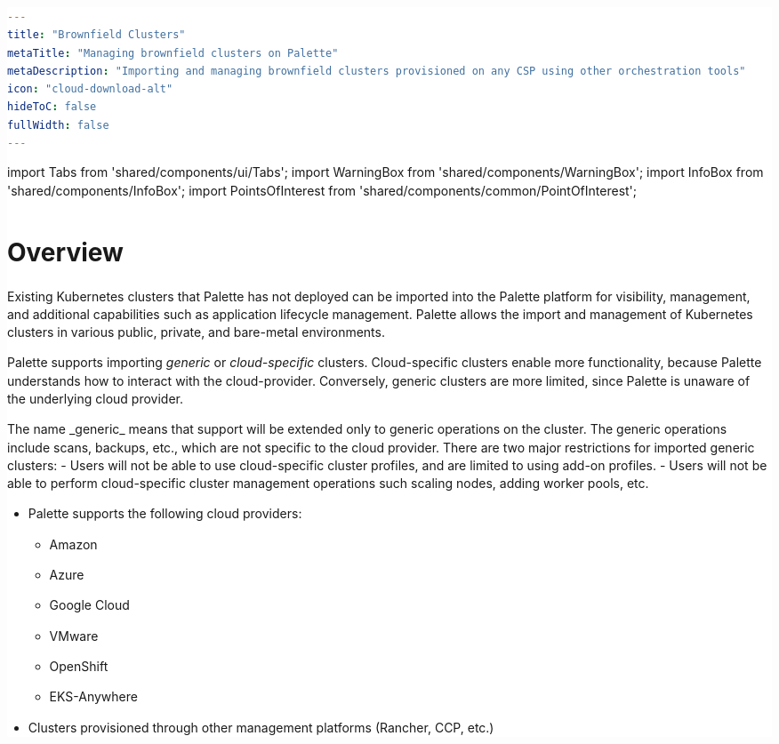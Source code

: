 ```yaml
---
title: "Brownfield Clusters"
metaTitle: "Managing brownfield clusters on Palette"
metaDescription: "Importing and managing brownfield clusters provisioned on any CSP using other orchestration tools"
icon: "cloud-download-alt"
hideToC: false
fullWidth: false
---
```


import Tabs from 'shared/components/ui/Tabs';
import WarningBox from 'shared/components/WarningBox';
import InfoBox from 'shared/components/InfoBox';
import PointsOfInterest from 'shared/components/common/PointOfInterest';

# Overview

Existing Kubernetes clusters that Palette has not deployed can be imported into the Palette platform for visibility, management, and additional capabilities such as application lifecycle management. Palette allows the import and management of Kubernetes clusters in various public, private, and bare-metal environments.

Palette supports importing _generic_ or _cloud-specific_ clusters. Cloud-specific clusters enable more functionality, because Palette understands how to interact with the cloud-provider. Conversely, generic clusters are more limited, since Palette is unaware of the underlying cloud provider.

<WarningBox>
The name _generic_ means that support will be extended only to generic operations on the cluster. The generic operations include scans, backups, etc., which are not specific to the cloud provider. There are two major restrictions for imported generic clusters:
- Users will not be able to use cloud-specific cluster profiles, and are limited to using add-on profiles.
- Users will not be able to perform cloud-specific cluster management operations such scaling nodes, adding worker pools, etc.
</WarningBox>
  
<br />

- Palette supports the following cloud providers:

  - Amazon

  - Azure

  - Google Cloud

  - VMware

  - OpenShift

  - EKS-Anywhere
    <br />

- Clusters provisioned through other management platforms (Rancher, CCP, etc.)
